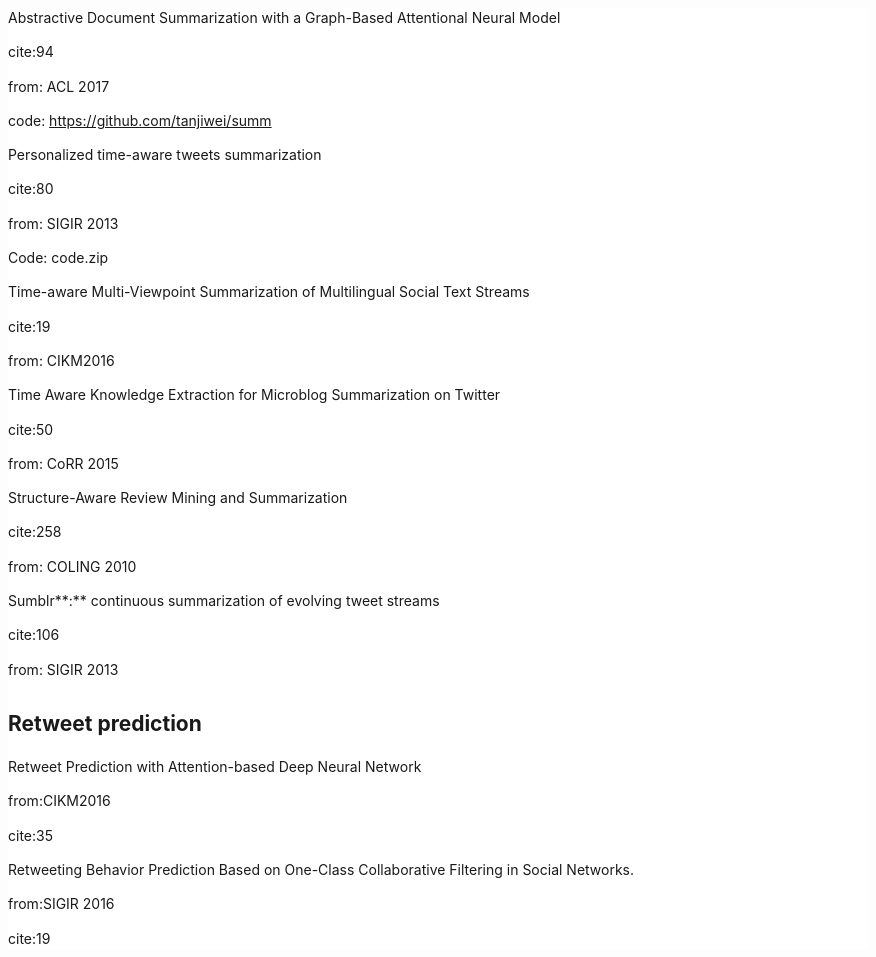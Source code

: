 

 Abstractive Document Summarization with a Graph-Based Attentional Neural Model

cite:94

from: ACL 2017

code: https://github.com/tanjiwei/summ 



 Personalized time-aware tweets summarization 

cite:80

from: SIGIR 2013

Code: code.zip



 Time-aware Multi-Viewpoint Summarization of Multilingual Social Text Streams 

cite:19

from: CIKM2016



 Time Aware Knowledge Extraction for Microblog Summarization on Twitter

cite:50

from: CoRR 2015



 Structure-Aware Review Mining and Summarization 

cite:258

from: COLING 2010



 Sumblr**:** continuous summarization of evolving tweet streams 

cite:106

from: SIGIR 2013



## Retweet prediction

Retweet Prediction with Attention-based Deep Neural Network

from:CIKM2016

cite:35



Retweeting Behavior Prediction Based on One-Class Collaborative Filtering in Social Networks. 

from:SIGIR 2016

cite:19
